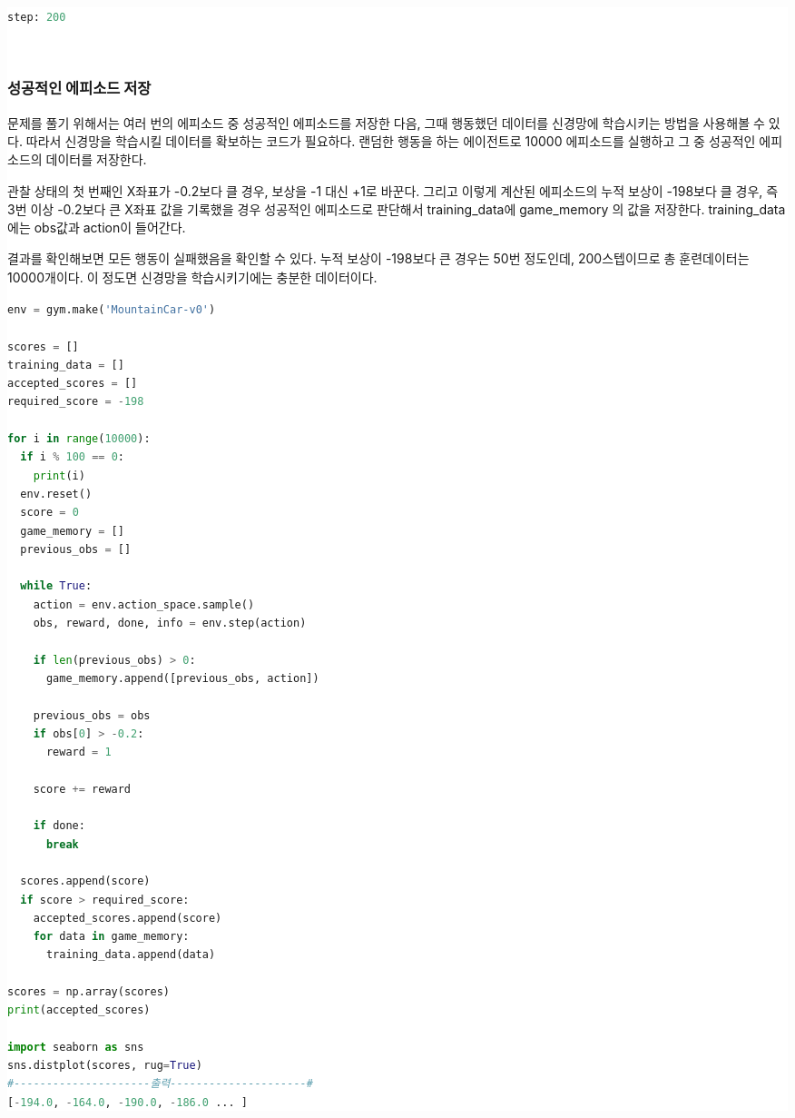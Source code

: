 ```python
step: 200

```

<br>

### 성공적인 에피소드 저장

문제를 풀기 위해서는 여러 번의 에피소드 중 성공적인 에피소드를 저장한 다음, 그때 행동했던 데이터를 신경망에 학습시키는 방법을 사용해볼 수 있다. 따라서 신경망을 학습시킬 데이터를 확보하는 코드가 필요하다. 랜덤한 행동을 하는 에이전트로 10000 에피소드를 실행하고 그 중 성공적인 에피소드의 데이터를 저장한다.

관찰 상태의 첫 번째인 X좌표가 -0.2보다 클 경우, 보상을 -1 대신 +1로 바꾼다. 그리고 이렇게 계산된 에피소드의 누적 보상이 -198보다 클 경우, 즉 3번 이상 -0.2보다 큰 X좌표 값을 기록했을 경우 성공적인 에피소드로 판단해서 training_data에 game_memory 의 값을 저장한다. training_data에는 obs값과 action이 들어간다.

결과를 확인해보면 모든 행동이 실패했음을 확인할 수 있다. 누적 보상이 -198보다 큰 경우는 50번 정도인데, 200스텝이므로 총 훈련데이터는 10000개이다. 이 정도면 신경망을 학습시키기에는 충분한 데이터이다.

```python
env = gym.make('MountainCar-v0')

scores = []
training_data = []
accepted_scores = []
required_score = -198

for i in range(10000):
  if i % 100 == 0:
    print(i)
  env.reset()
  score = 0
  game_memory = []
  previous_obs = []

  while True:
    action = env.action_space.sample()
    obs, reward, done, info = env.step(action)

    if len(previous_obs) > 0:
      game_memory.append([previous_obs, action])

    previous_obs = obs
    if obs[0] > -0.2:
      reward = 1

    score += reward

    if done:
      break

  scores.append(score)
  if score > required_score:
    accepted_scores.append(score)
    for data in game_memory:
      training_data.append(data)

scores = np.array(scores)
print(accepted_scores)

import seaborn as sns
sns.distplot(scores, rug=True)
#---------------------출력---------------------#
[-194.0, -164.0, -190.0, -186.0 ... ]

```
